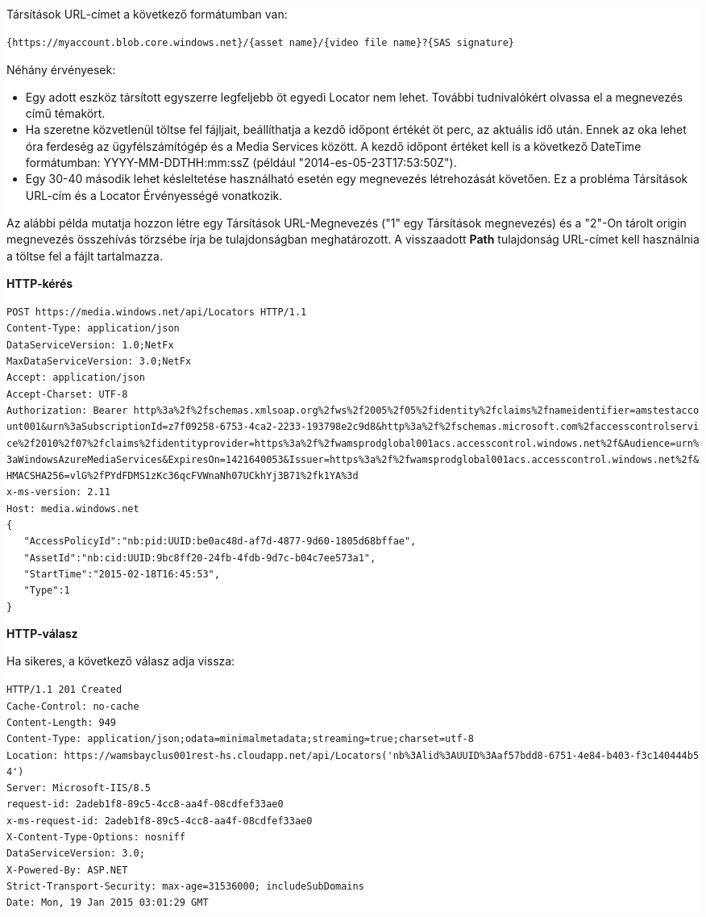 
Társítások URL-címet a következő formátumban van:

    {https://myaccount.blob.core.windows.net}/{asset name}/{video file name}?{SAS signature}

Néhány érvényesek:

- Egy adott eszköz társított egyszerre legfeljebb öt egyedi Locator nem lehet. További tudnivalókért olvassa el a megnevezés című témakört.
- Ha szeretne közvetlenül töltse fel fájljait, beállíthatja a kezdő időpont értékét öt perc, az aktuális idő után. Ennek az oka lehet óra ferdeség az ügyfélszámítógép és a Media Services között. A kezdő időpont értéket kell is a következő DateTime formátumban: YYYY-MM-DDTHH:mm:ssZ (például "2014-es-05-23T17:53:50Z").   
- Egy 30-40 második lehet késleltetése használható esetén egy megnevezés létrehozását követően. Ez a probléma Társítások URL-cím és a Locator Érvényességé vonatkozik.

Az alábbi példa mutatja hozzon létre egy Társítások URL-Megnevezés ("1" egy Társítások megnevezés) és a "2"-On tárolt origin megnevezés összehívás törzsébe írja be tulajdonságban meghatározott. A visszaadott **Path** tulajdonság URL-címet kell használnia a töltse fel a fájlt tartalmazza.
    
**HTTP-kérés**
    
    POST https://media.windows.net/api/Locators HTTP/1.1
    Content-Type: application/json
    DataServiceVersion: 1.0;NetFx
    MaxDataServiceVersion: 3.0;NetFx
    Accept: application/json
    Accept-Charset: UTF-8
    Authorization: Bearer http%3a%2f%2fschemas.xmlsoap.org%2fws%2f2005%2f05%2fidentity%2fclaims%2fnameidentifier=amstestaccount001&urn%3aSubscriptionId=z7f09258-6753-4ca2-2233-193798e2c9d8&http%3a%2f%2fschemas.microsoft.com%2faccesscontrolservice%2f2010%2f07%2fclaims%2fidentityprovider=https%3a%2f%2fwamsprodglobal001acs.accesscontrol.windows.net%2f&Audience=urn%3aWindowsAzureMediaServices&ExpiresOn=1421640053&Issuer=https%3a%2f%2fwamsprodglobal001acs.accesscontrol.windows.net%2f&HMACSHA256=vlG%2fPYdFDMS1zKc36qcFVWnaNh07UCkhYj3B71%2fk1YA%3d
    x-ms-version: 2.11
    Host: media.windows.net
    {  
       "AccessPolicyId":"nb:pid:UUID:be0ac48d-af7d-4877-9d60-1805d68bffae",
       "AssetId":"nb:cid:UUID:9bc8ff20-24fb-4fdb-9d7c-b04c7ee573a1",
       "StartTime":"2015-02-18T16:45:53",
       "Type":1
    }


**HTTP-válasz**

Ha sikeres, a következő válasz adja vissza:
        
    HTTP/1.1 201 Created
    Cache-Control: no-cache
    Content-Length: 949
    Content-Type: application/json;odata=minimalmetadata;streaming=true;charset=utf-8
    Location: https://wamsbayclus001rest-hs.cloudapp.net/api/Locators('nb%3Alid%3AUUID%3Aaf57bdd8-6751-4e84-b403-f3c140444b54')
    Server: Microsoft-IIS/8.5
    request-id: 2adeb1f8-89c5-4cc8-aa4f-08cdfef33ae0
    x-ms-request-id: 2adeb1f8-89c5-4cc8-aa4f-08cdfef33ae0
    X-Content-Type-Options: nosniff
    DataServiceVersion: 3.0;
    X-Powered-By: ASP.NET
    Strict-Transport-Security: max-age=31536000; includeSubDomains
    Date: Mon, 19 Jan 2015 03:01:29 GMT
    